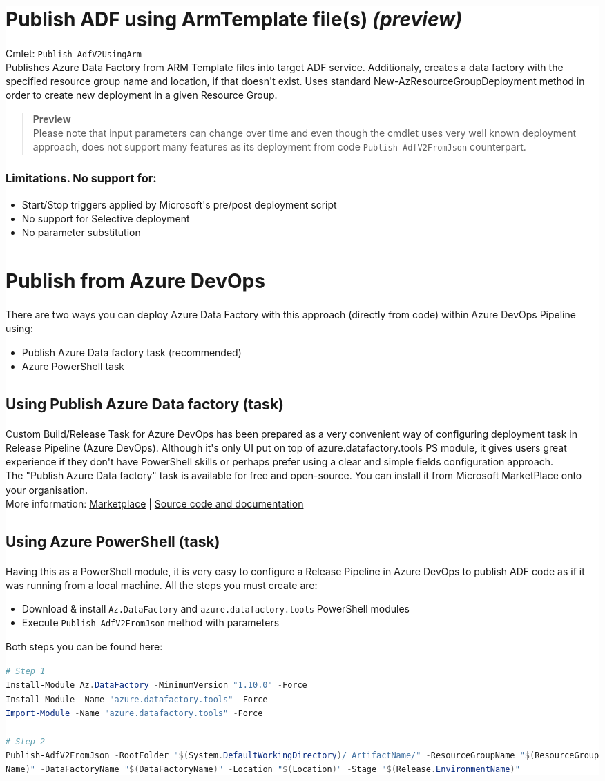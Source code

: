 
# Publish ADF using ArmTemplate file(s) *(preview)*
Cmlet: `Publish-AdfV2UsingArm`  
Publishes Azure Data Factory from ARM Template files into target ADF service.
Additionaly, creates a data factory with the specified resource group name and location, if that doesn't exist.
Uses standard New-AzResourceGroupDeployment method in order to create new deployment in a given Resource Group.
> **Preview**  
> Please note that input parameters can change over time and even though the cmdlet uses very well known deployment approach, does not support many features as its deployment from code `Publish-AdfV2FromJson` counterpart.

### Limitations. No support for:
- Start/Stop triggers applied by Microsoft's pre/post deployment script
- No support for Selective deployment
- No parameter substitution


# Publish from Azure DevOps

There are two ways you can deploy Azure Data Factory with this approach (directly from code) within Azure DevOps Pipeline using:  
* Publish Azure Data factory task (recommended)
* Azure PowerShell task

## Using Publish Azure Data factory (task)

Custom Build/Release Task for Azure DevOps has been prepared as a very convenient way of configuring deployment task in Release Pipeline (Azure DevOps). Although it's only UI put on top of azure.datafactory.tools PS module, it gives users great experience if they don't have PowerShell skills or perhaps prefer using a clear and simple fields configuration approach.  
The "Publish Azure Data factory" task is available for free and open-source. 
You can install it from Microsoft MarketPlace onto your organisation.  
More information: [Marketplace](https://marketplace.visualstudio.com/items?itemName=SQLPlayer.DataFactoryTools)
| [Source code and documentation](https://github.com/Azure-Player/azure.datafactory.devops)

## Using Azure PowerShell (task)

Having this as a PowerShell module, it is very easy to configure a Release Pipeline in Azure DevOps to publish ADF code as if it was running from a local machine. All the steps you must create are:  
- Download & install ```Az.DataFactory``` and ```azure.datafactory.tools``` PowerShell modules
- Execute ```Publish-AdfV2FromJson``` method with parameters

Both steps you can be found here:  
```powershell
# Step 1
Install-Module Az.DataFactory -MinimumVersion "1.10.0" -Force
Install-Module -Name "azure.datafactory.tools" -Force
Import-Module -Name "azure.datafactory.tools" -Force

# Step 2
Publish-AdfV2FromJson -RootFolder "$(System.DefaultWorkingDirectory)/_ArtifactName/" -ResourceGroupName "$(ResourceGroupName)" -DataFactoryName "$(DataFactoryName)" -Location "$(Location)" -Stage "$(Release.EnvironmentName)"
```
